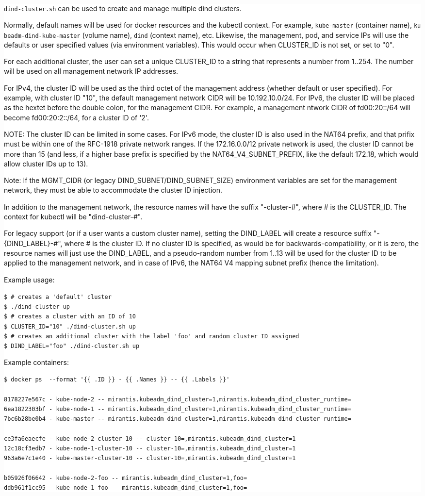 `dind-cluster.sh` can be used to create and manage multiple dind clusters.

Normally, default names will be used for docker resources and the kubectl context.
For example, `kube-master` (container name), `kubeadm-dind-kube-master` (volume name),
`dind` (context name), etc. Likewise, the management, pod, and service IPs will use
the defaults or user specified values (via environment variables). This would occur
when CLUSTER_ID is not set, or set to "0".

For each additional cluster, the user can set a unique CLUSTER_ID to a string that
represents a number from 1..254. The number will be used on all management network IP
addresses.

For IPv4, the cluster ID will be used as the third octet of the management address
(whether default or user specified). For example, with cluster ID "10", the default
management network CIDR will be 10.192.10.0/24. For IPv6, the cluster ID will be
placed as the hextet before the double colon, for the management CIDR. For example,
a management ntwork CIDR of fd00:20::/64 will become fd00:20:2::/64, for a cluster
ID of '2'.

NOTE: The cluster ID can be limited in some cases. For IPv6 mode, the cluster ID is
also used in the NAT64 prefix, and that prifix must be within one of the RFC-1918
private network ranges. If the 172.16.0.0/12 private network is used, the cluster ID
cannot be more than 15 (and less, if a higher base prefix is specified by the
NAT64_V4_SUBNET_PREFIX, like the default 172.18, which would allow cluster IDs up to
13).

Note: If the MGMT_CIDR (or legacy DIND_SUBNET/DIND_SUBNET_SIZE) environment variables
are set for the management network, they must be able to accommodate the cluster ID
injection.

In addition to the management network, the resource names will have the suffix
"-cluster-#", where # is the CLUSTER_ID. The context for kubectl will be "dind-cluster-#".

For legacy support (or if a user wants a custom cluster name), setting the DIND_LABEL
will create a resource suffix "-{DIND_LABEL}-#", where # is the cluster ID. If no
cluster ID is specified, as would be for backwards-compatibility, or it is zero, the
resource names will just use the DIND_LABEL, and a pseudo-random number from 1..13 will
be used for the cluster ID to be applied to the management network, and in case of IPv6,
the NAT64 V4 mapping subnet prefix (hence the limitation).

Example usage:

```shell
$ # creates a 'default' cluster
$ ./dind-cluster up
$ # creates a cluster with an ID of 10
$ CLUSTER_ID="10" ./dind-cluster.sh up
$ # creates an additional cluster with the label 'foo' and random cluster ID assigned
$ DIND_LABEL="foo" ./dind-cluster.sh up
```

Example containers:

```shell
$ docker ps  --format '{{ .ID }} - {{ .Names }} -- {{ .Labels }}'

8178227e567c - kube-node-2 -- mirantis.kubeadm_dind_cluster=1,mirantis.kubeadm_dind_cluster_runtime=
6ea1822303bf - kube-node-1 -- mirantis.kubeadm_dind_cluster=1,mirantis.kubeadm_dind_cluster_runtime=
7bc6b28be0b4 - kube-master -- mirantis.kubeadm_dind_cluster=1,mirantis.kubeadm_dind_cluster_runtime=

ce3fa6eaecfe - kube-node-2-cluster-10 -- cluster-10=,mirantis.kubeadm_dind_cluster=1
12c18cf3edb7 - kube-node-1-cluster-10 -- cluster-10=,mirantis.kubeadm_dind_cluster=1
963a6e7c1e40 - kube-master-cluster-10 -- cluster-10=,mirantis.kubeadm_dind_cluster=1

b05926f06642 - kube-node-2-foo -- mirantis.kubeadm_dind_cluster=1,foo=
ddb961f1cc95 - kube-node-1-foo -- mirantis.kubeadm_dind_cluster=1,foo=
```